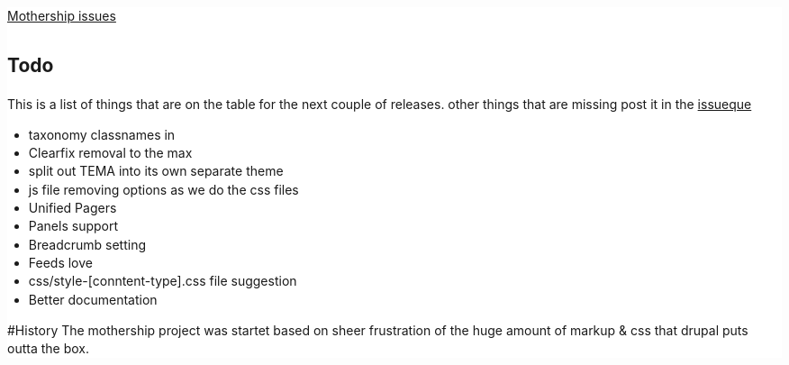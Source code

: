 [Mothership issues](http://drupal.org/project/issues/mothership)


## Todo
This is a list of things that are on the table for the next couple of releases.
other things that are missing post it in the [issueque](http://drupal.org/project/issues/mothership)
* taxonomy classnames in <body> 
* Clearfix removal to the max
* split out TEMA into its own separate theme
* js file removing options as we do the css files
* Unified Pagers
* Panels support 
* Breadcrumb setting
* Feeds love
* css/style-[conntent-type].css file suggestion
* Better documentation



#History
The mothership project was startet based on sheer frustration of the huge amount of markup & css that drupal puts outta the box.








